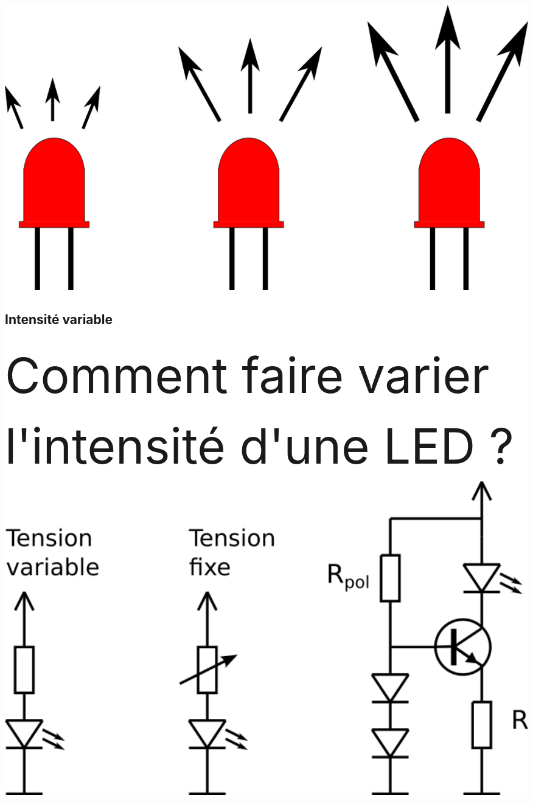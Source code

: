 <img src="./images/intens-3led-100dpi.png" style="top:13cm; left:6cm; width:31cm;" />
</section>

<section>

<h1 class="en_tete">Intensité variable</h1>
<div style="font-size:60pt; left:2.65cm; top:6cm;">
Comment faire varier l'intensité d'une LED ?
</div>
<img src="./images/varie-intens-300dpi.png" style="top:13cm; left:6cm; width:31cm;" />
</section>
